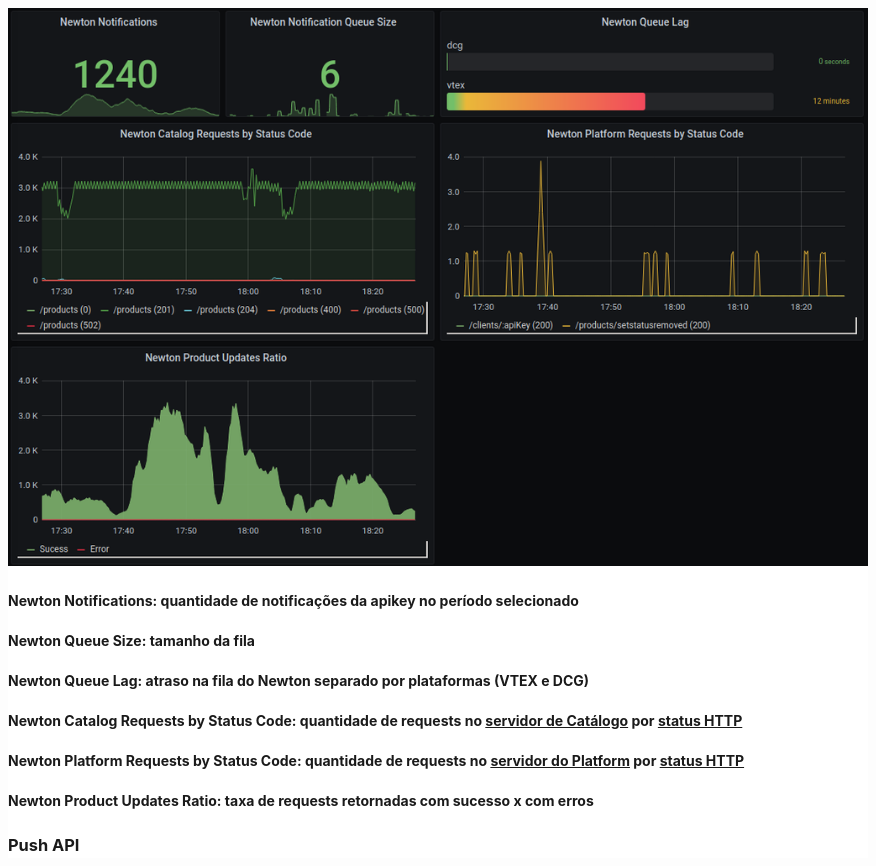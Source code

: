 ![](grafana-newton.png)

#### **Newton Notifications**: quantidade de notificações da apikey no período selecionado

#### **Newton Queue Size**: tamanho da fila

#### **Newton Queue Lag**: atraso na fila do Newton separado por plataformas (VTEX e DCG)

#### **Newton Catalog Requests by Status Code**: quantidade de requests no [servidor de Catálogo]() por [status HTTP]()

#### **Newton Platform Requests by Status Code**: quantidade de requests no [servidor do Platform]() por [status HTTP]()

#### **Newton Product Updates Ratio**: taxa de requests retornadas com sucesso x com erros

### Push API
